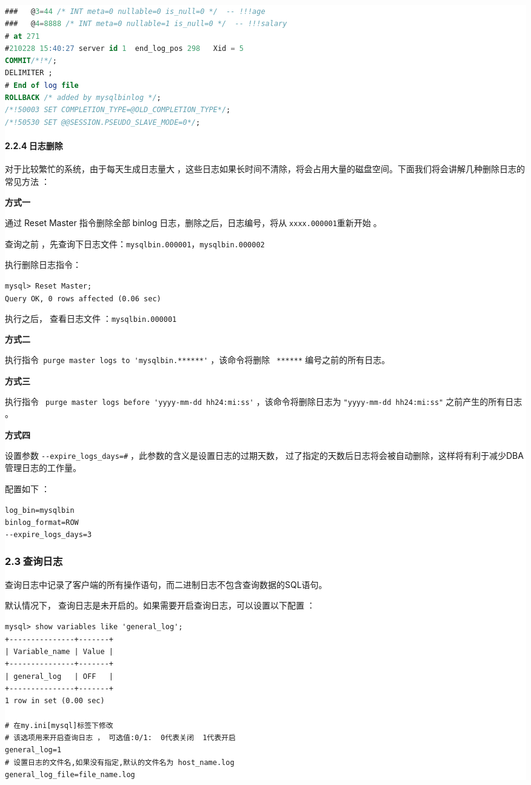 ```SQL
###   @3=44 /* INT meta=0 nullable=0 is_null=0 */  -- !!!age
###   @4=8888 /* INT meta=0 nullable=1 is_null=0 */  -- !!!salary
# at 271
#210228 15:40:27 server id 1  end_log_pos 298   Xid = 5
COMMIT/*!*/;
DELIMITER ;
# End of log file
ROLLBACK /* added by mysqlbinlog */;
/*!50003 SET COMPLETION_TYPE=@OLD_COMPLETION_TYPE*/;
/*!50530 SET @@SESSION.PSEUDO_SLAVE_MODE=0*/; 
```

#### 2.2.4 日志删除

对于比较繁忙的系统，由于每天生成日志量大 ，这些日志如果长时间不清除，将会占用大量的磁盘空间。下面我们将会讲解几种删除日志的常见方法 ：

**方式一** 

通过 Reset Master 指令删除全部 binlog 日志，删除之后，日志编号，将从 `xxxx.000001`重新开始 。

查询之前 ，先查询下日志文件：`mysqlbin.000001`，`mysqlbin.000002`  

执行删除日志指令： 

```mysql
mysql> Reset Master;
Query OK, 0 rows affected (0.06 sec)
```

执行之后， 查看日志文件 ：`mysqlbin.000001` 

**方式二**

执行指令` purge master logs to 'mysqlbin.******'` ，该命令将删除  ` ******` 编号之前的所有日志。 

**方式三**

执行指令 ` purge master logs before 'yyyy-mm-dd hh24:mi:ss'` ，该命令将删除日志为 `"yyyy-mm-dd hh24:mi:ss"` 之前产生的所有日志 。

**方式四**

设置参数 `--expire_logs_days=#` ，此参数的含义是设置日志的过期天数， 过了指定的天数后日志将会被自动删除，这样将有利于减少DBA 管理日志的工作量。

配置如下 ： 

```mysql
log_bin=mysqlbin
binlog_format=ROW
--expire_logs_days=3
```

### 2.3 查询日志

查询日志中记录了客户端的所有操作语句，而二进制日志不包含查询数据的SQL语句。

默认情况下， 查询日志是未开启的。如果需要开启查询日志，可以设置以下配置 ：

```mysql
mysql> show variables like 'general_log';
+---------------+-------+
| Variable_name | Value |
+---------------+-------+
| general_log   | OFF   |
+---------------+-------+
1 row in set (0.00 sec)

# 在my.ini[mysql]标签下修改
# 该选项用来开启查询日志 ， 可选值:0/1:  0代表关闭  1代表开启 
general_log=1
# 设置日志的文件名,如果没有指定,默认的文件名为 host_name.log 
general_log_file=file_name.log
```